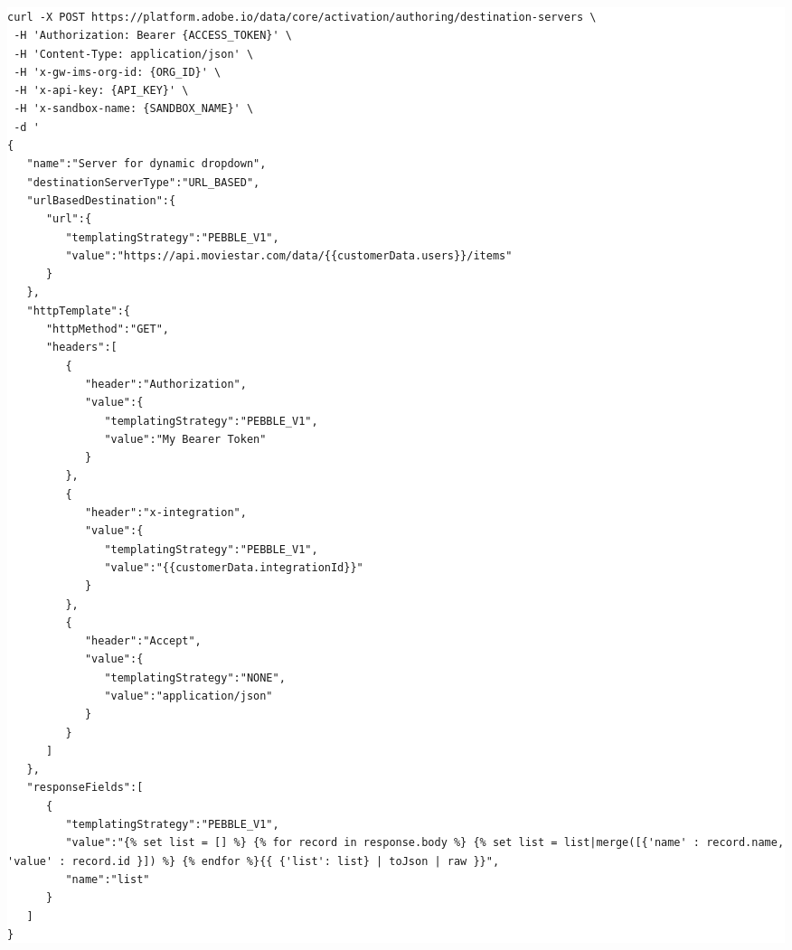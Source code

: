 ```shell
curl -X POST https://platform.adobe.io/data/core/activation/authoring/destination-servers \
 -H 'Authorization: Bearer {ACCESS_TOKEN}' \
 -H 'Content-Type: application/json' \
 -H 'x-gw-ims-org-id: {ORG_ID}' \
 -H 'x-api-key: {API_KEY}' \
 -H 'x-sandbox-name: {SANDBOX_NAME}' \
 -d '
{
   "name":"Server for dynamic dropdown",
   "destinationServerType":"URL_BASED",
   "urlBasedDestination":{
      "url":{
         "templatingStrategy":"PEBBLE_V1",
         "value":"https://api.moviestar.com/data/{{customerData.users}}/items"
      }
   },
   "httpTemplate":{
      "httpMethod":"GET",
      "headers":[
         {
            "header":"Authorization",
            "value":{
               "templatingStrategy":"PEBBLE_V1",
               "value":"My Bearer Token"
            }
         },
         {
            "header":"x-integration",
            "value":{
               "templatingStrategy":"PEBBLE_V1",
               "value":"{{customerData.integrationId}}"
            }
         },
         {
            "header":"Accept",
            "value":{
               "templatingStrategy":"NONE",
               "value":"application/json"
            }
         }
      ]
   },
   "responseFields":[
      {
         "templatingStrategy":"PEBBLE_V1",
         "value":"{% set list = [] %} {% for record in response.body %} {% set list = list|merge([{'name' : record.name, 'value' : record.id }]) %} {% endfor %}{{ {'list': list} | toJson | raw }}",
         "name":"list"
      }
   ]
}
```
